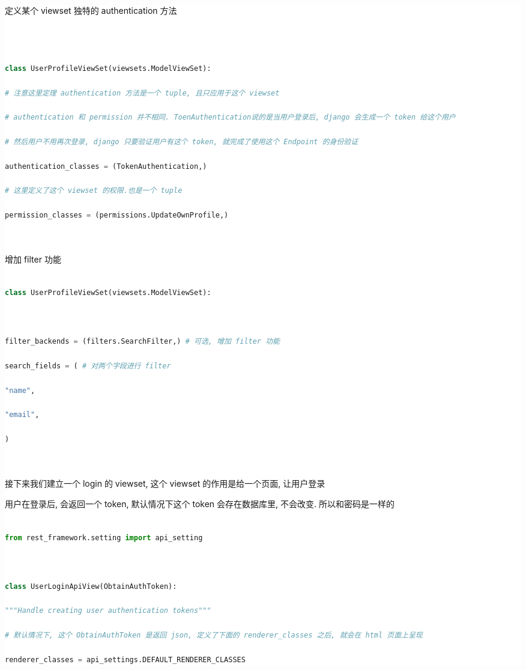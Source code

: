   

定义某个 viewset 独特的 authentication 方法

```python

  

class UserProfileViewSet(viewsets.ModelViewSet):

# 注意这里定理 authentication 方法是一个 tuple, 且只应用于这个 viewset

# authentication 和 permission 并不相同. ToenAuthentication说的是当用户登录后, django 会生成一个 token 给这个用户

# 然后用户不用再次登录, django 只要验证用户有这个 token, 就完成了使用这个 Endpoint 的身份验证

authentication_classes = (TokenAuthentication,)

# 这里定义了这个 viewset 的权限.也是一个 tuple

permission_classes = (permissions.UpdateOwnProfile,)

  

```

增加 filter 功能

  

```python

class UserProfileViewSet(viewsets.ModelViewSet):



filter_backends = (filters.SearchFilter,) # 可选, 增加 filter 功能

search_fields = ( # 对两个字段进行 filter

"name",

"email",

)

  

```

接下来我们建立一个 login 的 viewset, 这个 viewset 的作用是给一个页面, 让用户登录

用户在登录后, 会返回一个 token, 默认情况下这个 token 会存在数据库里, 不会改变. 所以和密码是一样的

  

```python

from rest_framework.setting import api_setting

  

class UserLoginApiView(ObtainAuthToken):

"""Handle creating user authentication tokens"""

# 默认情况下, 这个 ObtainAuthToken 是返回 json, 定义了下面的 renderer_classes 之后, 就会在 html 页面上呈现

renderer_classes = api_settings.DEFAULT_RENDERER_CLASSES

```